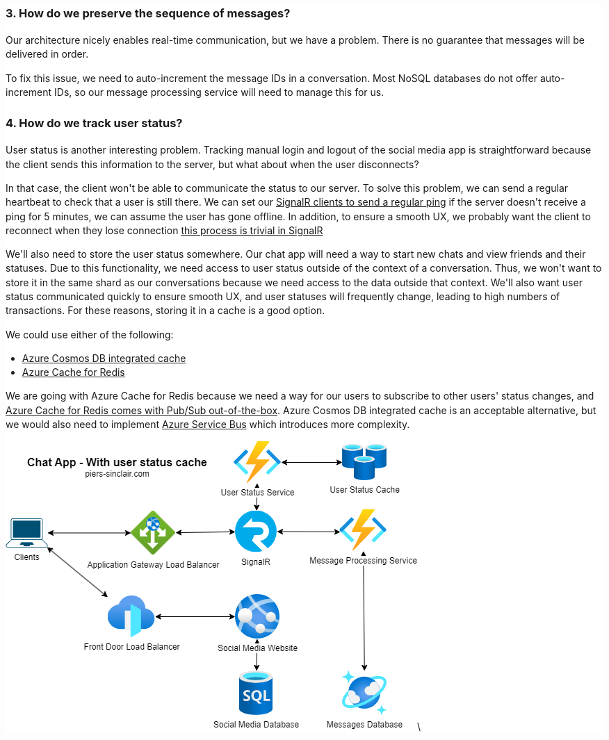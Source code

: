 ### 3. How do we preserve the sequence of messages?
Our architecture nicely enables real-time communication, but we have a problem. There is no guarantee that messages will be delivered in order.

To fix this issue, we need to auto-increment the message IDs in a conversation. Most NoSQL databases do not offer auto-increment IDs, so our message processing service will need to manage this for us.

### 4. How do we track user status?
User status is another interesting problem. Tracking manual login and logout of the social media app is straightforward because the client sends this information to the server, but what about when the user disconnects?

In that case, the client won't be able to communicate the status to our server. To solve this problem, we can send a regular heartbeat to check that a user is still there. We can set our [SignalR clients to send a regular ping](https://learn.microsoft.com/en-us/aspnet/core/fundamentals/websockets?view=aspnetcore-8.0#handle-client-disconnects) if the server doesn't receive a ping for 5 minutes, we can assume the user has gone offline. In addition, to ensure a smooth UX, we probably want the client to reconnect when they lose connection [this process is trivial in SignalR](https://learn.microsoft.com/en-us/aspnet/core/signalr/javascript-client?view=aspnetcore-8.0&tabs=visual-studio#automatically-reconnect)

We'll also need to store the user status somewhere. Our chat app will need a way to start new chats and view friends and their statuses. Due to this functionality, we need access to user status outside of the context of a conversation. Thus, we won't want to store it in the same shard as our conversations because we need access to the data outside that context. We'll also want user status communicated quickly to ensure smooth UX, and user statuses will frequently change, leading to high numbers of transactions. For these reasons, storing it in a cache is a good option.

We could use either of the following:
- [Azure Cosmos DB integrated cache](https://learn.microsoft.com/en-us/azure/cosmos-db/integrated-cache)
- [Azure Cache for Redis](https://learn.microsoft.com/en-us/azure/azure-cache-for-redis/cache-overview)

We are going with Azure Cache for Redis because we need a way for our users to subscribe to other users' status changes, and [Azure Cache for Redis comes with Pub/Sub out-of-the-box](https://learn.microsoft.com/en-us/training/modules/azure-redis-publish-subscribe-streams/). Azure Cosmos DB integrated cache is an acceptable alternative, but we would also need to implement [Azure Service Bus](https://learn.microsoft.com/en-us/azure/service-bus-messaging/service-bus-messaging-overview) which introduces more complexity.


![Our chat app with Redis Cache for reporting user status](/assets/diagrams/2024-07-07-System-Design-in-Azure-for-clients-chat-app/3.png)\